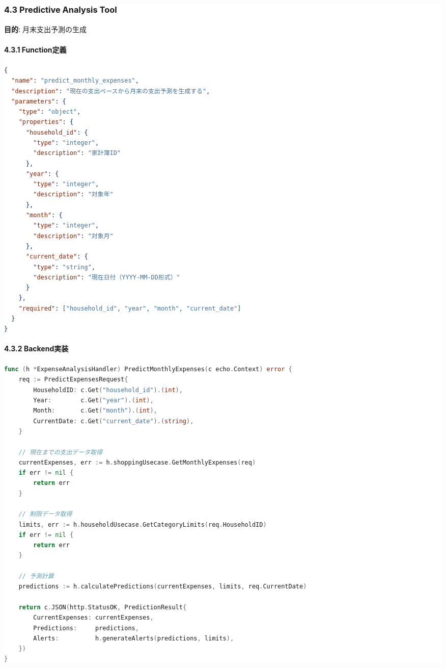 ### 4.3 Predictive Analysis Tool
**目的**: 月末支出予測の生成

#### 4.3.1 Function定義
```json
{
  "name": "predict_monthly_expenses",
  "description": "現在の支出ペースから月末の支出予測を生成する",
  "parameters": {
    "type": "object",
    "properties": {
      "household_id": {
        "type": "integer",
        "description": "家計簿ID"
      },
      "year": {
        "type": "integer",
        "description": "対象年"
      },
      "month": {
        "type": "integer",
        "description": "対象月"
      },
      "current_date": {
        "type": "string",
        "description": "現在日付（YYYY-MM-DD形式）"
      }
    },
    "required": ["household_id", "year", "month", "current_date"]
  }
}
```

#### 4.3.2 Backend実装
```go
func (h *ExpenseAnalysisHandler) PredictMonthlyExpenses(c echo.Context) error {
    req := PredictExpensesRequest{
        HouseholdID: c.Get("household_id").(int),
        Year:        c.Get("year").(int),
        Month:       c.Get("month").(int),
        CurrentDate: c.Get("current_date").(string),
    }
    
    // 現在までの支出データ取得
    currentExpenses, err := h.shoppingUsecase.GetMonthlyExpenses(req)
    if err != nil {
        return err
    }
    
    // 制限データ取得
    limits, err := h.householdUsecase.GetCategoryLimits(req.HouseholdID)
    if err != nil {
        return err
    }
    
    // 予測計算
    predictions := h.calculatePredictions(currentExpenses, limits, req.CurrentDate)
    
    return c.JSON(http.StatusOK, PredictionResult{
        CurrentExpenses: currentExpenses,
        Predictions:     predictions,
        Alerts:          h.generateAlerts(predictions, limits),
    })
}
```